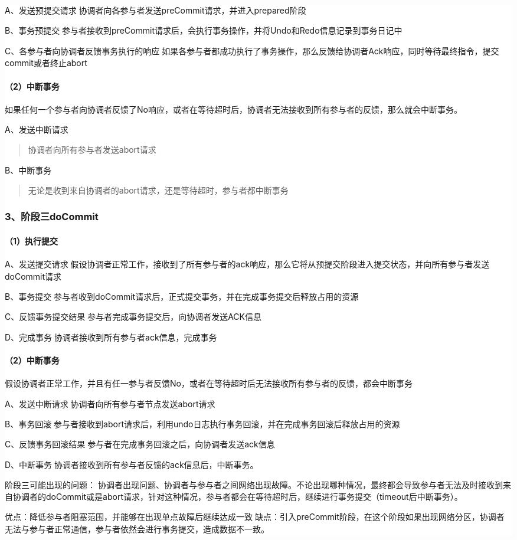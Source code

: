 A、发送预提交请求
协调者向各参与者发送preCommit请求，并进入prepared阶段

B、事务预提交
参与者接收到preCommit请求后，会执行事务操作，并将Undo和Redo信息记录到事务日记中

C、各参与者向协调者反馈事务执行的响应
如果各参与者都成功执行了事务操作，那么反馈给协调者Ack响应，同时等待最终指令，提交commit或者终止abort

#### （2）中断事务

如果任何一个参与者向协调者反馈了No响应，或者在等待超时后，协调者无法接收到所有参与者的反馈，那么就会中断事务。

A、发送中断请求

> 协调者向所有参与者发送abort请求

B、中断事务

> 无论是收到来自协调者的abort请求，还是等待超时，参与者都中断事务

### 3、阶段三doCommit

#### （1）执行提交

A、发送提交请求
假设协调者正常工作，接收到了所有参与者的ack响应，那么它将从预提交阶段进入提交状态，并向所有参与者发送doCommit请求

B、事务提交
参与者收到doCommit请求后，正式提交事务，并在完成事务提交后释放占用的资源

C、反馈事务提交结果
参与者完成事务提交后，向协调者发送ACK信息

D、完成事务
协调者接收到所有参与者ack信息，完成事务

#### （2）中断事务

假设协调者正常工作，并且有任一参与者反馈No，或者在等待超时后无法接收所有参与者的反馈，都会中断事务

A、发送中断请求
协调者向所有参与者节点发送abort请求

B、事务回滚
参与者接收到abort请求后，利用undo日志执行事务回滚，并在完成事务回滚后释放占用的资源

C、反馈事务回滚结果
参与者在完成事务回滚之后，向协调者发送ack信息

D、中断事务
协调者接收到所有参与者反馈的ack信息后，中断事务。

阶段三可能出现的问题：
协调者出现问题、协调者与参与者之间网络出现故障。不论出现哪种情况，最终都会导致参与者无法及时接收到来自协调者的doCommit或是abort请求，针对这种情况，参与者都会在等待超时后，继续进行事务提交（timeout后中断事务）。

优点：降低参与者阻塞范围，并能够在出现单点故障后继续达成一致
缺点：引入preCommit阶段，在这个阶段如果出现网络分区，协调者无法与参与者正常通信，参与者依然会进行事务提交，造成数据不一致。
